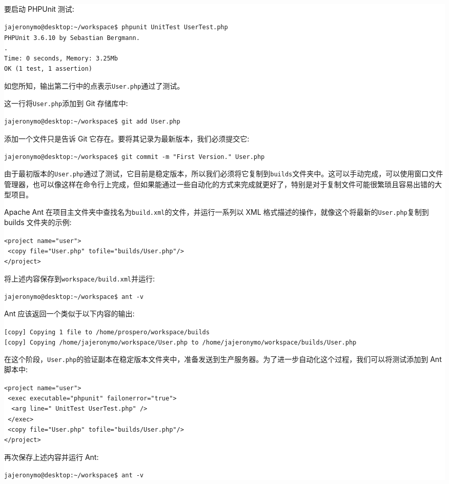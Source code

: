 要启动 PHPUnit 测试:

```
jajeronymo@desktop:~/workspace$ phpunit UnitTest UserTest.php
PHPUnit 3.6.10 by Sebastian Bergmann. 
. 
Time: 0 seconds, Memory: 3.25Mb 
OK (1 test, 1 assertion) 
```

如您所知，输出第二行中的点表示`User.php`通过了测试。

这一行将`User.php`添加到 Git 存储库中:

```
jajeronymo@desktop:~/workspace$ git add User.php
```

添加一个文件只是告诉 Git 它存在。要将其记录为最新版本，我们必须提交它:

```
jajeronymo@desktop:~/workspace$ git commit -m "First Version." User.php
```

由于最初版本的`User.php`通过了测试，它目前是稳定版本，所以我们必须将它复制到`builds`文件夹中。这可以手动完成，可以使用窗口文件管理器，也可以像这样在命令行上完成，但如果能通过一些自动化的方式来完成就更好了，特别是对于复制文件可能很繁琐且容易出错的大型项目。

Apache Ant 在项目主文件夹中查找名为`build.xml`的文件，并运行一系列以 XML 格式描述的操作，就像这个将最新的`User.php`复制到 builds 文件夹的示例:

```
<project name="user">
 <copy file="User.php" tofile="builds/User.php"/>
</project>
```

将上述内容保存到`workspace/build.xml`并运行:

```
jajeronymo@desktop:~/workspace$ ant -v 
```

Ant 应该返回一个类似于以下内容的输出:

```
[copy] Copying 1 file to /home/prospero/workspace/builds 
[copy] Copying /home/jajeronymo/workspace/User.php to /home/jajeronymo/workspace/builds/User.php 
```

在这个阶段，`User.php`的验证副本在稳定版本文件夹中，准备发送到生产服务器。为了进一步自动化这个过程，我们可以将测试添加到 Ant 脚本中:

```
<project name="user">
 <exec executable="phpunit" failonerror="true">
  <arg line=" UnitTest UserTest.php" />
 </exec>
 <copy file="User.php" tofile="builds/User.php"/>
</project>
```

再次保存上述内容并运行 Ant:

```
jajeronymo@desktop:~/workspace$ ant -v 
```
